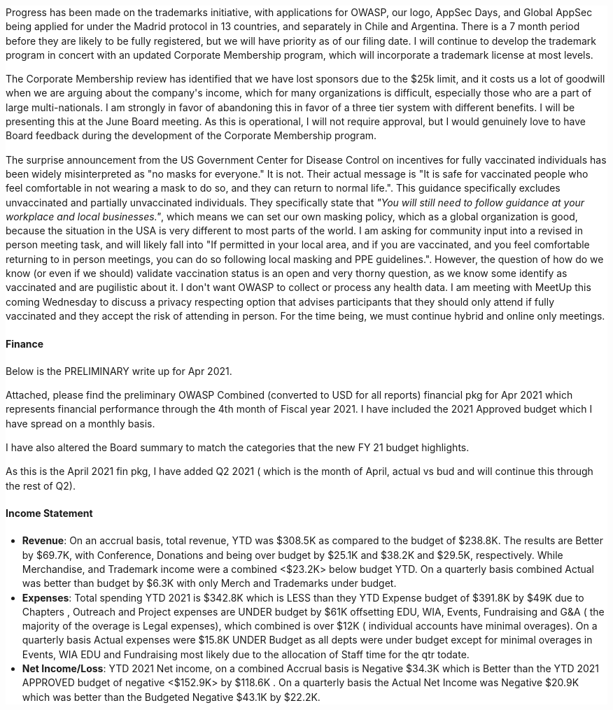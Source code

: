 Progress has been made on the trademarks initiative, with applications for OWASP, our logo, AppSec Days, and Global AppSec being applied for under the Madrid protocol in 13 countries, and separately in Chile and Argentina. There is a 7 month period before they are likely to be fully registered, but we will have priority as of our filing date. I will continue to develop the trademark program in concert with an updated Corporate Membership program, which will incorporate a trademark license at most levels.

The Corporate Membership review has identified that we have lost sponsors due to the \$25k limit, and it costs us a lot of goodwill when we are arguing about the company's income, which for many organizations is difficult, especially those who are a part of large multi-nationals. I am strongly in favor of abandoning this in favor of a three tier system with different benefits. I will be presenting this at the June Board meeting. As this is operational, I will not require approval, but I would genuinely love to have Board feedback during the development of the Corporate Membership program.

The surprise announcement from the US Government Center for Disease Control on incentives for fully vaccinated individuals has been widely misinterpreted as "no masks for everyone." It is not. Their actual message is "It is safe for vaccinated people who feel comfortable in not wearing a mask to do so, and they can return to normal life.". This guidance specifically excludes unvaccinated and partially unvaccinated individuals. They specifically state that *"You will still need to follow guidance at your workplace and local businesses."*, which means we can set our own masking policy, which as a global organization is good, because the situation in the USA is very different to most parts of the world. I am asking for community input into a revised in person meeting task, and will likely fall into "If permitted in your local area, and if you are vaccinated, and you feel comfortable returning to in person meetings, you can do so following local masking and PPE guidelines.". However, the question of how do we know (or even if we should) validate vaccination status is an open and very thorny question, as we know some identify as vaccinated and are pugilistic about it. I don't want OWASP to collect or process any health data. I am meeting with MeetUp this coming Wednesday to discuss a privacy respecting option that advises participants that they should only attend if fully vaccinated and they accept the risk of attending in person. For the time being, we must continue hybrid and online only meetings.

#### Finance

Below is the PRELIMINARY write up for Apr 2021.

Attached, please find the preliminary OWASP Combined (converted to USD for all reports) financial pkg for Apr 2021 which represents financial performance through the 4th month of Fiscal year 2021. I have included the 2021 Approved budget which I have spread on a monthly basis.

I have also altered the Board summary to match the categories that the new FY 21 budget highlights.

As this is the April 2021 fin pkg, I have added Q2 2021 ( which is the month of April, actual vs bud and will continue this through the rest of Q2).

#### Income Statement

- **Revenue**: On an accrual basis, total revenue, YTD was \$308.5K as compared to the budget of \$238.8K. The results are Better by \$69.7K, with Conference, Donations and being over budget by \$25.1K and \$38.2K and \$29.5K, respectively. While Merchandise, and Trademark income were a combined <\$23.2K> below budget YTD. On a quarterly basis combined Actual was better than budget by \$6.3K with only Merch and Trademarks under budget.
- **Expenses**: Total spending YTD 2021 is \$342.8K which is LESS than they YTD Expense budget of \$391.8K by \$49K due to Chapters , Outreach and Project expenses are UNDER budget by \$61K offsetting EDU, WIA, Events, Fundraising and G&A ( the majority of the overage is Legal expenses), which combined is over \$12K ( individual accounts have minimal overages). On a quarterly basis Actual expenses were \$15.8K UNDER Budget as all depts were under budget except for minimal overages in Events, WIA EDU and Fundraising most likely due to the allocation of Staff time for the qtr todate.
- **Net Income/Loss**:  YTD 2021 Net income, on a combined Accrual basis is Negative \$34.3K which is Better than the YTD 2021 APPROVED budget of negative <\$152.9K>  by \$118.6K . On a quarterly basis the Actual Net Income was Negative \$20.9K which was better than the Budgeted Negative \$43.1K by \$22.2K.
